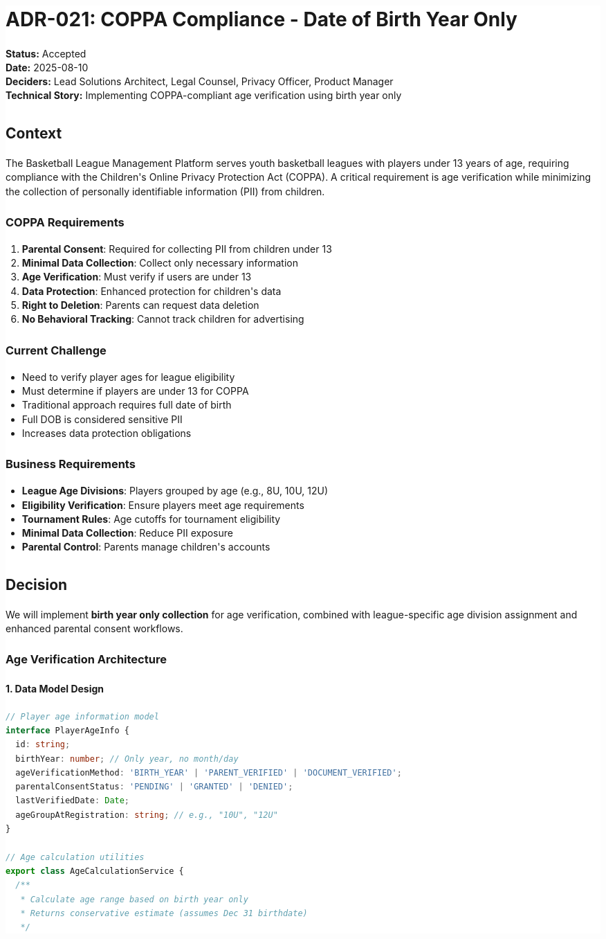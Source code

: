# ADR-021: COPPA Compliance - Date of Birth Year Only

**Status:** Accepted  
**Date:** 2025-08-10  
**Deciders:** Lead Solutions Architect, Legal Counsel, Privacy Officer, Product Manager  
**Technical Story:** Implementing COPPA-compliant age verification using birth year only  

## Context

The Basketball League Management Platform serves youth basketball leagues with players under 13 years of age, requiring compliance with the Children's Online Privacy Protection Act (COPPA). A critical requirement is age verification while minimizing the collection of personally identifiable information (PII) from children.

### COPPA Requirements
1. **Parental Consent**: Required for collecting PII from children under 13
2. **Minimal Data Collection**: Collect only necessary information
3. **Age Verification**: Must verify if users are under 13
4. **Data Protection**: Enhanced protection for children's data
5. **Right to Deletion**: Parents can request data deletion
6. **No Behavioral Tracking**: Cannot track children for advertising

### Current Challenge
- Need to verify player ages for league eligibility
- Must determine if players are under 13 for COPPA
- Traditional approach requires full date of birth
- Full DOB is considered sensitive PII
- Increases data protection obligations

### Business Requirements
- **League Age Divisions**: Players grouped by age (e.g., 8U, 10U, 12U)
- **Eligibility Verification**: Ensure players meet age requirements
- **Tournament Rules**: Age cutoffs for tournament eligibility
- **Minimal Data Collection**: Reduce PII exposure
- **Parental Control**: Parents manage children's accounts

## Decision

We will implement **birth year only collection** for age verification, combined with league-specific age division assignment and enhanced parental consent workflows.

### Age Verification Architecture

#### 1. Data Model Design
```typescript
// Player age information model
interface PlayerAgeInfo {
  id: string;
  birthYear: number; // Only year, no month/day
  ageVerificationMethod: 'BIRTH_YEAR' | 'PARENT_VERIFIED' | 'DOCUMENT_VERIFIED';
  parentalConsentStatus: 'PENDING' | 'GRANTED' | 'DENIED';
  lastVerifiedDate: Date;
  ageGroupAtRegistration: string; // e.g., "10U", "12U"
}

// Age calculation utilities
export class AgeCalculationService {
  /**
   * Calculate age range based on birth year only
   * Returns conservative estimate (assumes Dec 31 birthdate)
   */
```
